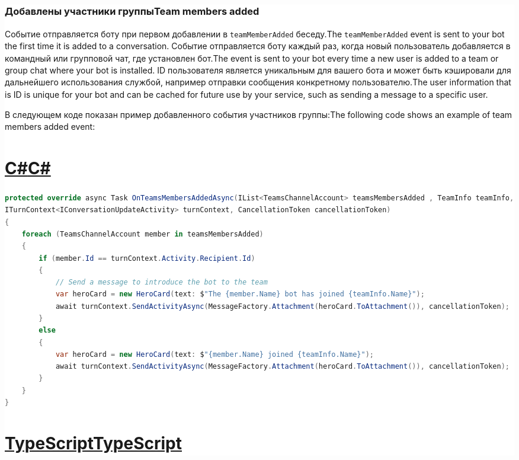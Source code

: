 
### <a name="team-members-added"></a><span data-ttu-id="3e6ac-211">Добавлены участники группы</span><span class="sxs-lookup"><span data-stu-id="3e6ac-211">Team members added</span></span>

<span data-ttu-id="3e6ac-212">Событие отправляется боту при первом добавлении в `teamMemberAdded` беседу.</span><span class="sxs-lookup"><span data-stu-id="3e6ac-212">The `teamMemberAdded` event is sent to your bot the first time it is added to a conversation.</span></span> <span data-ttu-id="3e6ac-213">Событие отправляется боту каждый раз, когда новый пользователь добавляется в командный или групповой чат, где установлен бот.</span><span class="sxs-lookup"><span data-stu-id="3e6ac-213">The event is sent to your bot every time a new user is added to a team or group chat where your bot is installed.</span></span> <span data-ttu-id="3e6ac-214">ID пользователя является уникальным для вашего бота и может быть кэшировали для дальнейшего использования службой, например отправки сообщения конкретному пользователю.</span><span class="sxs-lookup"><span data-stu-id="3e6ac-214">The user information that is ID is unique for your bot and can be cached for future use by your service, such as sending a message to a specific user.</span></span>

<span data-ttu-id="3e6ac-215">В следующем коде показан пример добавленного события участников группы:</span><span class="sxs-lookup"><span data-stu-id="3e6ac-215">The following code shows an example of team members added event:</span></span>

# <a name="c"></a>[<span data-ttu-id="3e6ac-216">C#</span><span class="sxs-lookup"><span data-stu-id="3e6ac-216">C#</span></span>](#tab/dotnet)

```csharp
protected override async Task OnTeamsMembersAddedAsync(IList<TeamsChannelAccount> teamsMembersAdded , TeamInfo teamInfo, ITurnContext<IConversationUpdateActivity> turnContext, CancellationToken cancellationToken)
{
    foreach (TeamsChannelAccount member in teamsMembersAdded)
    {
        if (member.Id == turnContext.Activity.Recipient.Id)
        {
            // Send a message to introduce the bot to the team
            var heroCard = new HeroCard(text: $"The {member.Name} bot has joined {teamInfo.Name}");
            await turnContext.SendActivityAsync(MessageFactory.Attachment(heroCard.ToAttachment()), cancellationToken);
        }
        else
        {
            var heroCard = new HeroCard(text: $"{member.Name} joined {teamInfo.Name}");
            await turnContext.SendActivityAsync(MessageFactory.Attachment(heroCard.ToAttachment()), cancellationToken);
        }
    }
}
```

# <a name="typescript"></a>[<span data-ttu-id="3e6ac-217">TypeScript</span><span class="sxs-lookup"><span data-stu-id="3e6ac-217">TypeScript</span></span>](#tab/typescript)
